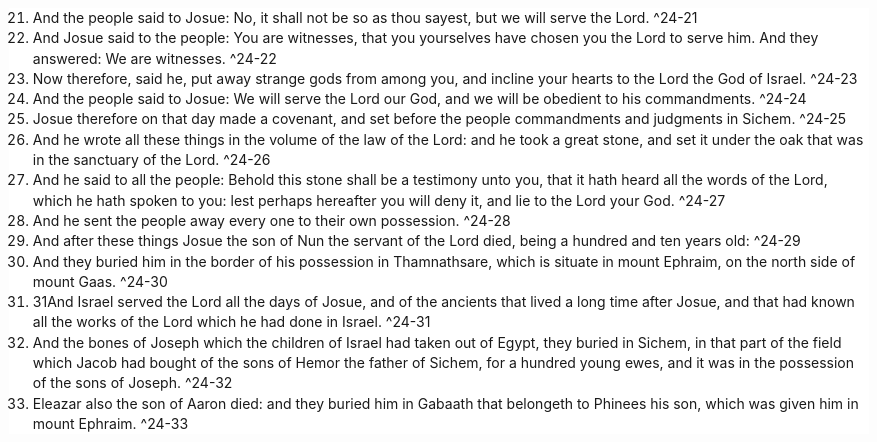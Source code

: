 21. And the people said to Josue: No, it shall not be so as thou sayest, but we will serve the Lord. ^24-21
22. And Josue said to the people: You are witnesses, that you yourselves have chosen you the Lord to serve him. And they answered: We are witnesses. ^24-22
23. Now therefore, said he, put away strange gods from among you, and incline your hearts to the Lord the God of Israel. ^24-23
24. And the people said to Josue: We will serve the Lord our God, and we will be obedient to his commandments. ^24-24
25. Josue therefore on that day made a covenant, and set before the people commandments and judgments in Sichem. ^24-25
26. And he wrote all these things in the volume of the law of the Lord: and he took a great stone, and set it under the oak that was in the sanctuary of the Lord. ^24-26
27. And he said to all the people: Behold this stone shall be a testimony unto you, that it hath heard all the words of the Lord, which he hath spoken to you: lest perhaps hereafter you will deny it, and lie to the Lord your God. ^24-27
28. And he sent the people away every one to their own possession. ^24-28
29. And after these things Josue the son of Nun the servant of the Lord died, being a hundred and ten years old: ^24-29
30. And they buried him in the border of his possession in Thamnathsare, which is situate in mount Ephraim, on the north side of mount Gaas. ^24-30
31. 31And Israel served the Lord all the days of Josue, and of the ancients that lived a long time after Josue, and that had known all the works of the Lord which he had done in Israel. ^24-31
32. And the bones of Joseph which the children of Israel had taken out of Egypt, they buried in Sichem, in that part of the field which Jacob had bought of the sons of Hemor the father of Sichem, for a hundred young ewes, and it was in the possession of the sons of Joseph. ^24-32
33. Eleazar also the son of Aaron died: and they buried him in Gabaath that belongeth to Phinees his son, which was given him in mount Ephraim. ^24-33

